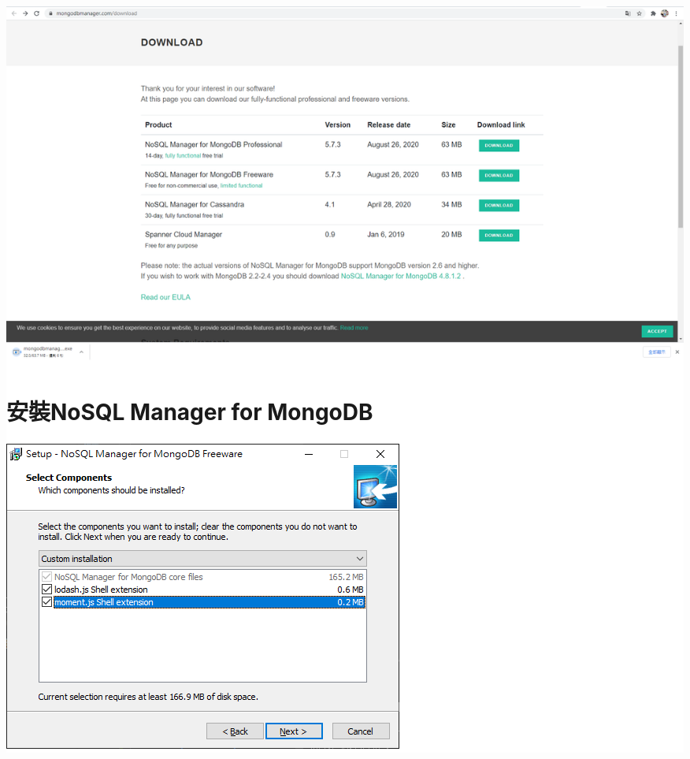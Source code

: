 ![image](./images/20201024161709.png)

# 安裝NoSQL Manager for MongoDB

![image](./images/20201024161924.png)

